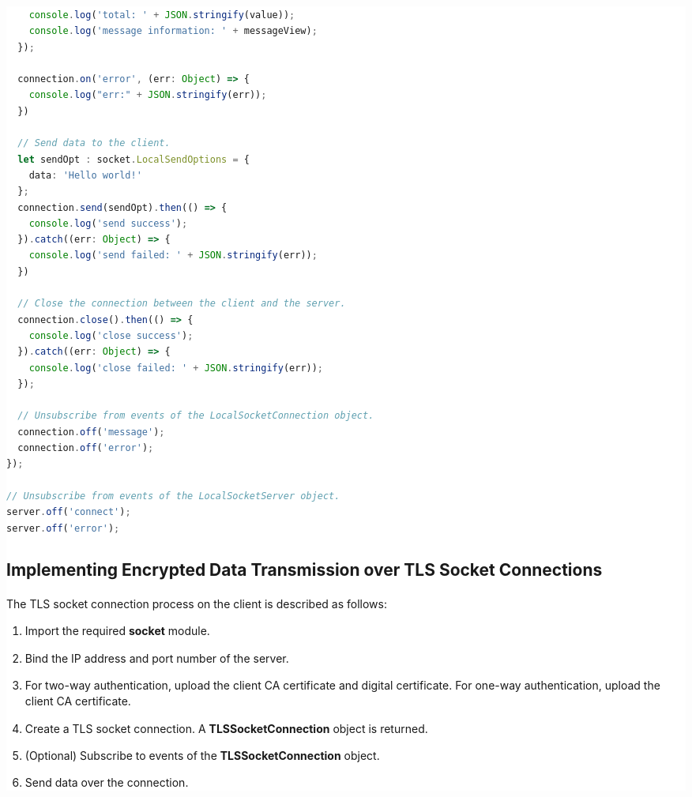 ```ts
    console.log('total: ' + JSON.stringify(value));
    console.log('message information: ' + messageView);
  });

  connection.on('error', (err: Object) => {
    console.log("err:" + JSON.stringify(err));
  })

  // Send data to the client.
  let sendOpt : socket.LocalSendOptions = {
    data: 'Hello world!'
  };
  connection.send(sendOpt).then(() => {
    console.log('send success');
  }).catch((err: Object) => {
    console.log('send failed: ' + JSON.stringify(err));
  })

  // Close the connection between the client and the server.
  connection.close().then(() => {
    console.log('close success');
  }).catch((err: Object) => {
    console.log('close failed: ' + JSON.stringify(err));
  });

  // Unsubscribe from events of the LocalSocketConnection object.
  connection.off('message');
  connection.off('error');
});

// Unsubscribe from events of the LocalSocketServer object.
server.off('connect');
server.off('error');
```

## Implementing Encrypted Data Transmission over TLS Socket Connections

The TLS socket connection process on the client is described as follows:

1. Import the required **socket** module.

2. Bind the IP address and port number of the server.

3. For two-way authentication, upload the client CA certificate and digital certificate. For one-way authentication, upload the client CA certificate.

4. Create a TLS socket connection. A **TLSSocketConnection** object is returned.

5. (Optional) Subscribe to events of the **TLSSocketConnection** object.

6. Send data over the connection.
